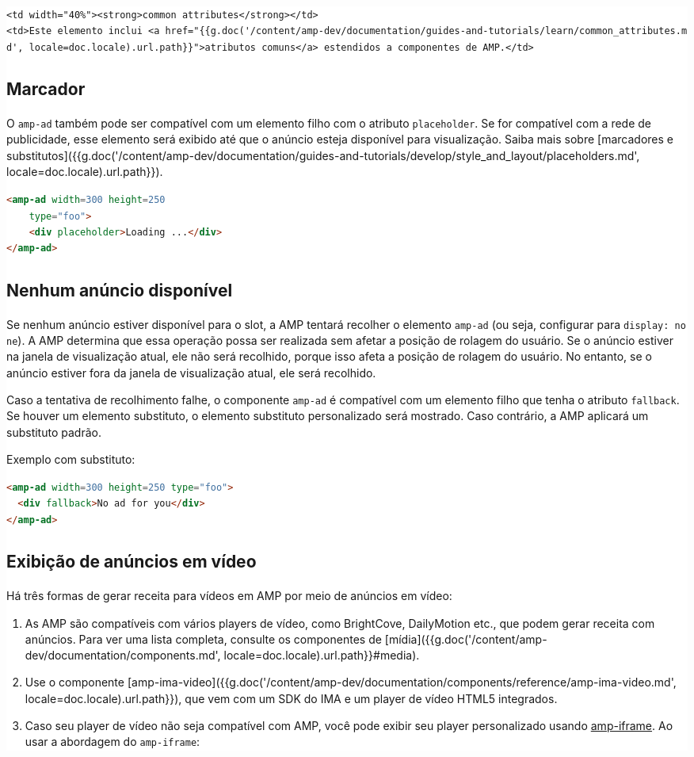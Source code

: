     <td width="40%"><strong>common attributes</strong></td>
    <td>Este elemento inclui <a href="{{g.doc('/content/amp-dev/documentation/guides-and-tutorials/learn/common_attributes.md', locale=doc.locale).url.path}}">atributos comuns</a> estendidos a componentes de AMP.</td>
  </tr>
</table>

## Marcador

O `amp-ad` também pode ser compatível com um elemento filho com o atributo `placeholder`. Se for compatível com a rede de publicidade, esse elemento será exibido até que o anúncio esteja disponível para visualização. Saiba mais sobre [marcadores e substitutos]({{g.doc('/content/amp-dev/documentation/guides-and-tutorials/develop/style_and_layout/placeholders.md', locale=doc.locale).url.path}}).

```html
<amp-ad width=300 height=250
    type="foo">
    <div placeholder>Loading ...</div>
</amp-ad>
```

## Nenhum anúncio disponível

Se nenhum anúncio estiver disponível para o slot, a AMP tentará recolher o elemento `amp-ad` (ou seja, configurar para `display: none`). A AMP determina que essa operação possa ser realizada sem afetar a posição de rolagem do usuário. Se o anúncio estiver na janela de visualização atual, ele não será recolhido, porque isso afeta a posição de rolagem do usuário. No entanto, se o anúncio estiver fora da janela de visualização atual, ele será recolhido.

Caso a tentativa de recolhimento falhe, o componente `amp-ad` é compatível com um elemento filho que tenha o atributo `fallback`. Se houver um elemento substituto, o elemento substituto personalizado será mostrado. Caso contrário, a AMP aplicará um substituto padrão.

Exemplo com substituto:

```html
<amp-ad width=300 height=250 type="foo">
  <div fallback>No ad for you</div>
</amp-ad>
```

## Exibição de anúncios em vídeo

Há três formas de gerar receita para vídeos em AMP por meio de anúncios em vídeo:

1. As AMP são compatíveis com vários players de vídeo, como BrightCove, DailyMotion etc., que podem gerar receita com anúncios. Para ver uma lista completa, consulte os componentes de [mídia]({{g.doc('/content/amp-dev/documentation/components.md', locale=doc.locale).url.path}}#media).

2. Use o componente [amp-ima-video]({{g.doc('/content/amp-dev/documentation/components/reference/amp-ima-video.md', locale=doc.locale).url.path}}), que vem com um SDK do IMA e um player de vídeo HTML5 integrados.
3. Caso seu player de vídeo não seja compatível com AMP, você pode exibir seu player personalizado usando [amp-iframe](https://ampbyexample.com/components/amp-iframe/).
Ao usar a abordagem do `amp-iframe`:
